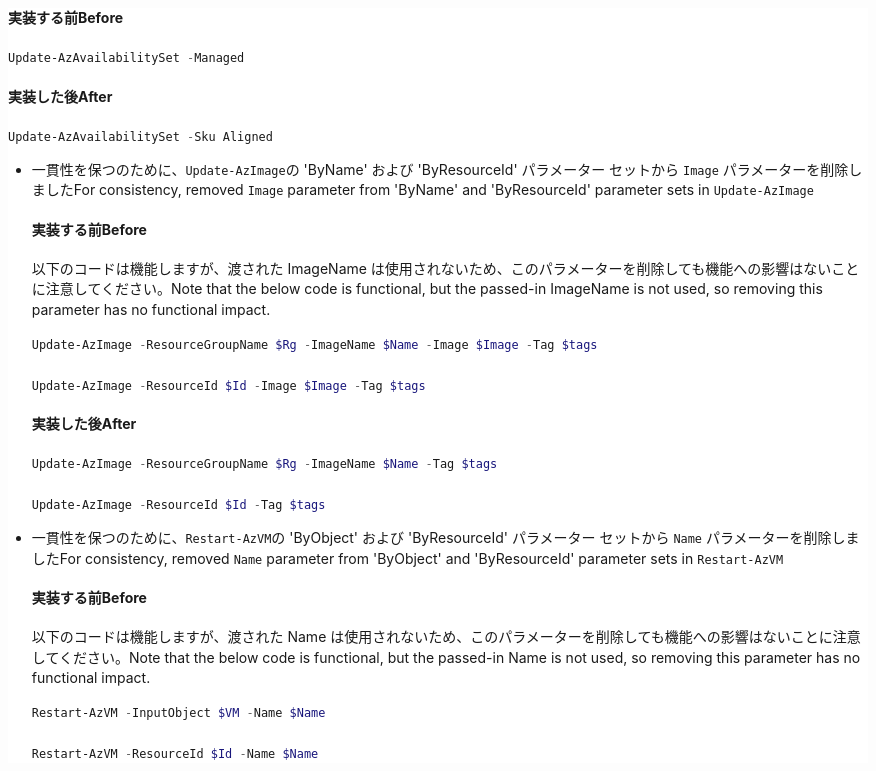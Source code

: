   #### <a name="before"></a><span data-ttu-id="9cefb-113">実装する前</span><span class="sxs-lookup"><span data-stu-id="9cefb-113">Before</span></span>

  ```powershell
  Update-AzAvailabilitySet -Managed
  ```

  #### <a name="after"></a><span data-ttu-id="9cefb-114">実装した後</span><span class="sxs-lookup"><span data-stu-id="9cefb-114">After</span></span>

  ```powershell
  Update-AzAvailabilitySet -Sku Aligned
  ```
- <span data-ttu-id="9cefb-115">一貫性を保つのために、`Update-AzImage`の 'ByName' および 'ByResourceId' パラメーター セットから `Image` パラメーターを削除しました</span><span class="sxs-lookup"><span data-stu-id="9cefb-115">For consistency, removed `Image` parameter from 'ByName' and 'ByResourceId' parameter sets in `Update-AzImage`</span></span> 
  
  #### <a name="before"></a><span data-ttu-id="9cefb-116">実装する前</span><span class="sxs-lookup"><span data-stu-id="9cefb-116">Before</span></span>

  <span data-ttu-id="9cefb-117">以下のコードは機能しますが、渡された ImageName は使用されないため、このパラメーターを削除しても機能への影響はないことに注意してください。</span><span class="sxs-lookup"><span data-stu-id="9cefb-117">Note that the below code is functional, but the passed-in ImageName is not used, so removing this parameter has no functional impact.</span></span>

  ```powershell
  Update-AzImage -ResourceGroupName $Rg -ImageName $Name -Image $Image -Tag $tags

  Update-AzImage -ResourceId $Id -Image $Image -Tag $tags
  ```

  #### <a name="after"></a><span data-ttu-id="9cefb-118">実装した後</span><span class="sxs-lookup"><span data-stu-id="9cefb-118">After</span></span>

  ```powershell
  Update-AzImage -ResourceGroupName $Rg -ImageName $Name -Tag $tags

  Update-AzImage -ResourceId $Id -Tag $tags
  ```

- <span data-ttu-id="9cefb-119">一貫性を保つのために、`Restart-AzVM`の 'ByObject' および 'ByResourceId' パラメーター セットから `Name` パラメーターを削除しました</span><span class="sxs-lookup"><span data-stu-id="9cefb-119">For consistency, removed `Name` parameter from 'ByObject' and 'ByResourceId' parameter sets in `Restart-AzVM`</span></span>
  
  #### <a name="before"></a><span data-ttu-id="9cefb-120">実装する前</span><span class="sxs-lookup"><span data-stu-id="9cefb-120">Before</span></span>

  <span data-ttu-id="9cefb-121">以下のコードは機能しますが、渡された Name は使用されないため、このパラメーターを削除しても機能への影響はないことに注意してください。</span><span class="sxs-lookup"><span data-stu-id="9cefb-121">Note that the below code is functional, but the passed-in Name is not used, so removing this parameter has no functional impact.</span></span>
  ```powershell
  Restart-AzVM -InputObject $VM -Name $Name 

  Restart-AzVM -ResourceId $Id -Name $Name
  ```
